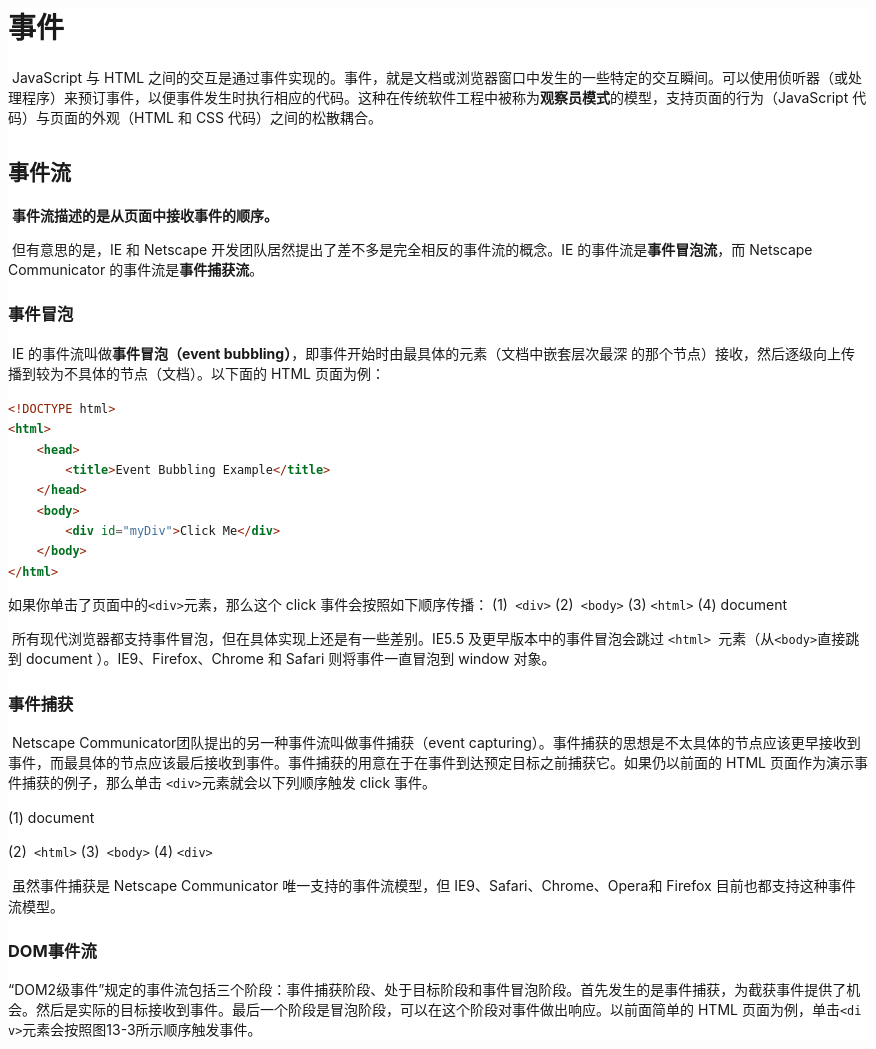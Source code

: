 # 事件

​	JavaScript 与 HTML 之间的交互是通过事件实现的。事件，就是文档或浏览器窗口中发生的一些特定的交互瞬间。可以使用侦听器（或处理程序）来预订事件，以便事件发生时执行相应的代码。这种在传统软件工程中被称为**观察员模式**的模型，支持页面的行为（JavaScript 代码）与页面的外观（HTML 和 CSS 代码）之间的松散耦合。

## 事件流

​	**事件流描述的是从页面中接收事件的顺序。**

​	但有意思的是，IE 和 Netscape 开发团队居然提出了差不多是完全相反的事件流的概念。IE 的事件流是**事件冒泡流**，而 Netscape Communicator 的事件流是**事件捕获流**。	

### 事件冒泡

​	IE 的事件流叫做**事件冒泡（event bubbling）**，即事件开始时由最具体的元素（文档中嵌套层次最深
的那个节点）接收，然后逐级向上传播到较为不具体的节点（文档）。以下面的 HTML 页面为例：

```html
<!DOCTYPE html>
<html>
	<head>
		<title>Event Bubbling Example</title>
	</head>
	<body>
		<div id="myDiv">Click Me</div>
	</body>
</html>
```

如果你单击了页面中的` <div> `元素，那么这个 click 事件会按照如下顺序传播：
(1)` <div>`
(2)` <body>`
(3) `<html>`
(4) document

​	所有现代浏览器都支持事件冒泡，但在具体实现上还是有一些差别。IE5.5 及更早版本中的事件冒泡会跳过 `<html> `元素（从` <body> `直接跳到 document ）。IE9、Firefox、Chrome 和 Safari 则将事件一直冒泡到 window 对象。

### 事件捕获

​	Netscape Communicator团队提出的另一种事件流叫做事件捕获（event capturing）。事件捕获的思想是不太具体的节点应该更早接收到事件，而最具体的节点应该最后接收到事件。事件捕获的用意在于在事件到达预定目标之前捕获它。如果仍以前面的 HTML 页面作为演示事件捕获的例子，那么单击 `<div>`元素就会以下列顺序触发 click 事件。

(1) document

(2)` <html>`
(3)` <body>`
(4) `<div>`

​	虽然事件捕获是 Netscape Communicator 唯一支持的事件流模型，但 IE9、Safari、Chrome、Opera和 Firefox 目前也都支持这种事件流模型。

### DOM事件流

​	“DOM2级事件”规定的事件流包括三个阶段：事件捕获阶段、处于目标阶段和事件冒泡阶段。首先发生的是事件捕获，为截获事件提供了机会。然后是实际的目标接收到事件。最后一个阶段是冒泡阶段，可以在这个阶段对事件做出响应。以前面简单的 HTML 页面为例，单击` <div> `元素会按照图13-3所示顺序触发事件。

